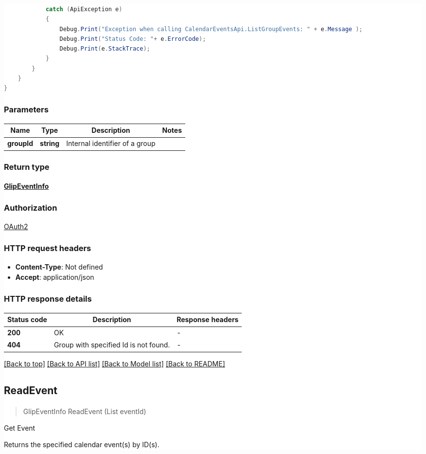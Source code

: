 ```csharp
            catch (ApiException e)
            {
                Debug.Print("Exception when calling CalendarEventsApi.ListGroupEvents: " + e.Message );
                Debug.Print("Status Code: "+ e.ErrorCode);
                Debug.Print(e.StackTrace);
            }
        }
    }
}
```

### Parameters


Name | Type | Description  | Notes
------------- | ------------- | ------------- | -------------
 **groupId** | **string**| Internal identifier of a group | 

### Return type

[**GlipEventInfo**](GlipEventInfo.md)

### Authorization

[OAuth2](../README.md#OAuth2)

### HTTP request headers

- **Content-Type**: Not defined
- **Accept**: application/json


### HTTP response details
| Status code | Description | Response headers |
|-------------|-------------|------------------|
| **200** | OK |  -  |
| **404** | Group with specified Id is not found. |  -  |

[[Back to top]](#)
[[Back to API list]](../README.md#documentation-for-api-endpoints)
[[Back to Model list]](../README.md#documentation-for-models)
[[Back to README]](../README.md)


## ReadEvent

> GlipEventInfo ReadEvent (List<string> eventId)

Get Event

Returns the specified calendar event(s) by ID(s).
